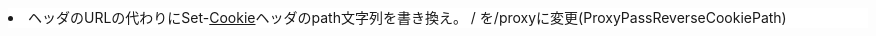 <li>ヘッダのURLの代わりにSet-<a class="keyword" href="http://d.hatena.ne.jp/keyword/Cookie">Cookie</a>ヘッダのpath文字列を書き換え。 / を/proxyに変更(ProxyPassReverseCookiePath)</li>
</ul></li>
</ul>
</div>

